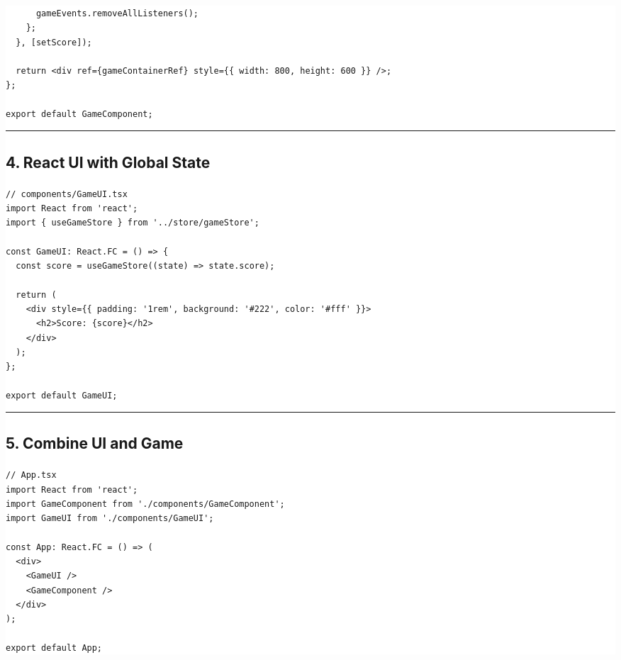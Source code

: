 ```tsx
      gameEvents.removeAllListeners();
    };
  }, [setScore]);

  return <div ref={gameContainerRef} style={{ width: 800, height: 600 }} />;
};

export default GameComponent;
```

* * *

**4\. React UI with Global State**
----------------------------------

```tsx
// components/GameUI.tsx
import React from 'react';
import { useGameStore } from '../store/gameStore';

const GameUI: React.FC = () => {
  const score = useGameStore((state) => state.score);

  return (
    <div style={{ padding: '1rem', background: '#222', color: '#fff' }}>
      <h2>Score: {score}</h2>
    </div>
  );
};

export default GameUI;
```

* * *

**5\. Combine UI and Game**
---------------------------

```tsx
// App.tsx
import React from 'react';
import GameComponent from './components/GameComponent';
import GameUI from './components/GameUI';

const App: React.FC = () => (
  <div>
    <GameUI />
    <GameComponent />
  </div>
);

export default App;
```
